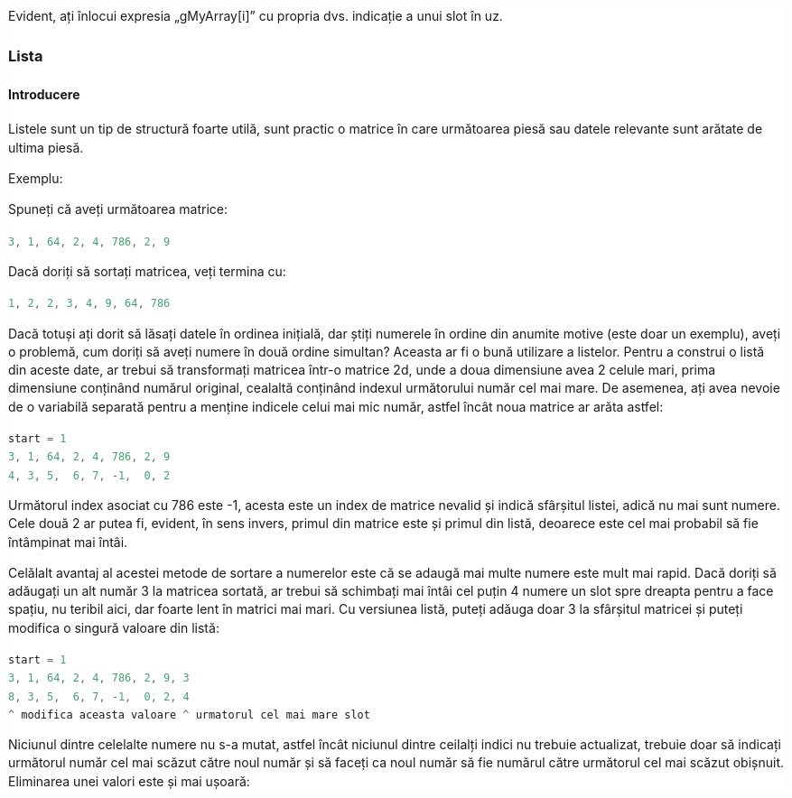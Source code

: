 Evident, ați înlocui expresia „gMyArray[i]” cu propria dvs. indicație a unui slot în uz.

### Lista

#### Introducere

Listele sunt un tip de structură foarte utilă, sunt practic o matrice în care următoarea piesă sau datele relevante sunt arătate de ultima piesă.

Exemplu:

Spuneți că aveți următoarea matrice:

```c
3, 1, 64, 2, 4, 786, 2, 9
```

Dacă doriți să sortați matricea, veți termina cu:

```c
1, 2, 2, 3, 4, 9, 64, 786
```

Dacă totuși ați dorit să lăsați datele în ordinea inițială, dar știți numerele în ordine din anumite motive (este doar un exemplu), aveți o problemă, cum doriți să aveți numere în două ordine simultan? Aceasta ar fi o bună utilizare a listelor. Pentru a construi o listă din aceste date, ar trebui să transformați matricea într-o matrice 2d, unde a doua dimensiune avea 2 celule mari, prima dimensiune conținând numărul original, cealaltă conținând indexul următorului număr cel mai mare. De asemenea, ați avea nevoie de o variabilă separată pentru a menține indicele celui mai mic număr, astfel încât noua matrice ar arăta astfel:

```c
start = 1
3, 1, 64, 2, 4, 786, 2, 9
4, 3, 5,  6, 7, -1,  0, 2
```

Următorul index asociat cu 786 este -1, acesta este un index de matrice nevalid și indică sfârșitul listei, adică nu mai sunt numere. Cele două 2 ar putea fi, evident, în sens invers, primul din matrice este și primul din listă, deoarece este cel mai probabil să fie întâmpinat mai întâi.

Celălalt avantaj al acestei metode de sortare a numerelor este că se adaugă mai multe numere este mult mai rapid. Dacă doriți să adăugați un alt număr 3 la matricea sortată, ar trebui să schimbați mai întâi cel puțin 4 numere un slot spre dreapta pentru a face spațiu, nu teribil aici, dar foarte lent în matrici mai mari. Cu versiunea listă, puteți adăuga doar 3 la sfârșitul matricei și puteți modifica o singură valoare din listă:

```c
start = 1
3, 1, 64, 2, 4, 786, 2, 9, 3
8, 3, 5,  6, 7, -1,  0, 2, 4
^ modifica aceasta valoare ^ urmatorul cel mai mare slot
```

Niciunul dintre celelalte numere nu s-a mutat, astfel încât niciunul dintre ceilalți indici nu trebuie actualizat, trebuie doar să indicați următorul număr cel mai scăzut către noul număr și să faceți ca noul număr să fie numărul către următorul cel mai scăzut obișnuit. Eliminarea unei valori este și mai ușoară:
